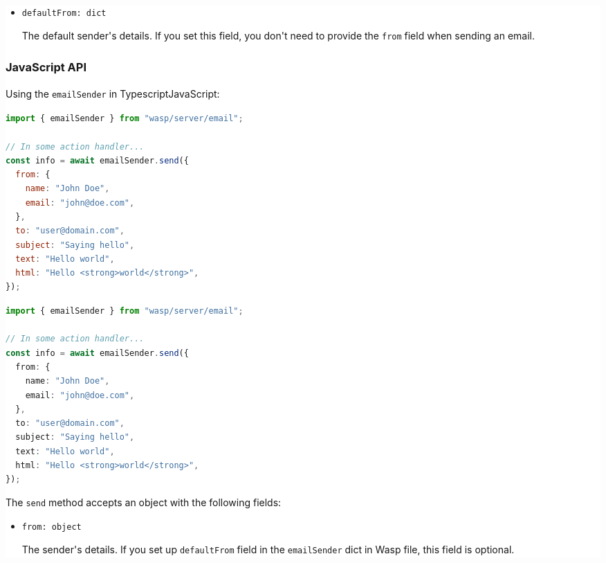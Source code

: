 - `defaultFrom: dict`

  The default sender's details. If you set this field, you don't need to provide the `from` field when sending an email.

### JavaScript API

Using the `emailSender` in <ShowForTs>Typescript</ShowForTs><ShowForJs>JavaScript</ShowForJs>:
<Tabs groupId="js-ts">
<TabItem value="js" label="JavaScript">

```js title="src/actions/sendEmail.js"
import { emailSender } from "wasp/server/email";

// In some action handler...
const info = await emailSender.send({
  from: {
    name: "John Doe",
    email: "john@doe.com",
  },
  to: "user@domain.com",
  subject: "Saying hello",
  text: "Hello world",
  html: "Hello <strong>world</strong>",
});
```

</TabItem>
<TabItem value="ts" label="TypeScript">

```ts title="src/actions/sendEmail.ts"
import { emailSender } from "wasp/server/email";

// In some action handler...
const info = await emailSender.send({
  from: {
    name: "John Doe",
    email: "john@doe.com",
  },
  to: "user@domain.com",
  subject: "Saying hello",
  text: "Hello world",
  html: "Hello <strong>world</strong>",
});
```

</TabItem>
</Tabs>

The `send` method accepts an object with the following fields:

- `from: object`

  The sender's details. If you set up `defaultFrom` field in the `emailSender` dict in Wasp file, this field is optional.
